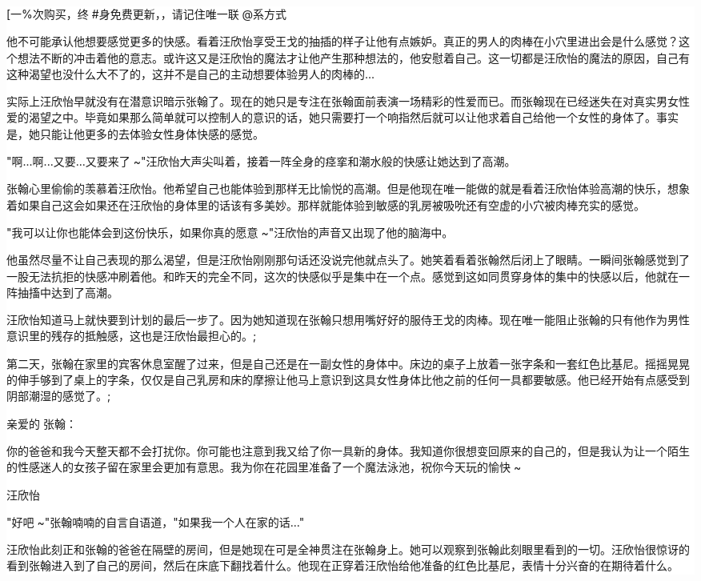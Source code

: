 

 [一%次购买，终 #身免费更新，，请记住唯一联 @系方式



他不可能承认他想要感觉更多的快感。看着汪欣怡享受王戈的抽插的样子让他有点嫉妒。真正的男人的肉棒在小穴里进出会是什么感觉？这个想法不断的冲击着他的意志。或许这又是汪欣怡的魔法才让他产生那种想法的，他安慰着自己。这一切都是汪欣怡的魔法的原因，自己有这种渴望也没什么大不了的，这并不是自己的主动想要体验男人的肉棒的...





实际上汪欣怡早就没有在潜意识暗示张翰了。现在的她只是专注在张翰面前表演一场精彩的性爱而已。而张翰现在已经迷失在对真实男女性爱的渴望之中。毕竟如果那么简单就可以控制人的意识的话，她只需要打一个响指然后就可以让他求着自己给他一个女性的身体了。事实是，她只能让他更多的去体验女性身体快感的感觉。





"啊...啊...又要...又要来了 ~"汪欣怡大声尖叫着，接着一阵全身的痉挛和潮水般的快感让她达到了高潮。



张翰心里偷偷的羡慕着汪欣怡。他希望自己也能体验到那样无比愉悦的高潮。但是他现在唯一能做的就是看着汪欣怡体验高潮的快乐，想象着如果自己这会如果还在汪欣怡的身体里的话该有多美妙。那样就能体验到敏感的乳房被吸吮还有空虚的小穴被肉棒充实的感觉。





"我可以让你也能体会到这份快乐，如果你真的愿意 ~"汪欣怡的声音又出现了他的脑海中。





他虽然尽量不让自己表现的那么渴望，但是汪欣怡刚刚那句话还没说完他就点头了。她笑着看着张翰然后闭上了眼睛。一瞬间张翰感觉到了一股无法抗拒的快感冲刷着他。和昨天的完全不同，这次的快感似乎是集中在一个点。感觉到这如同贯穿身体的集中的快感以后，他就在一阵抽搐中达到了高潮。



汪欣怡知道马上就快要到计划的最后一步了。因为她知道现在张翰只想用嘴好好的服侍王戈的肉棒。现在唯一能阻止张翰的只有他作为男性意识里的残存的抵触感，这也是汪欣怡最担心的。;







第二天，张翰在家里的宾客休息室醒了过来，但是自己还是在一副女性的身体中。床边的桌子上放着一张字条和一套红色比基尼。摇摇晃晃的伸手够到了桌上的字条，仅仅是自己乳房和床的摩擦让他马上意识到这具女性身体比他之前的任何一具都要敏感。他已经开始有点感受到阴部潮湿的感觉了。;



亲爱的 张翰：



你的爸爸和我今天整天都不会打扰你。你可能也注意到我又给了你一具新的身体。我知道你很想变回原来的自己的，但是我认为让一个陌生的性感迷人的女孩子留在家里会更加有意思。我为你在花园里准备了一个魔法泳池，祝你今天玩的愉快 ~





汪欣怡



"好吧 ~"张翰喃喃的自言自语道，"如果我一个人在家的话..."



汪欣怡此刻正和张翰的爸爸在隔壁的房间，但是她现在可是全神贯注在张翰身上。她可以观察到张翰此刻眼里看到的一切。汪欣怡很惊讶的看到张翰进入到了自己的房间，然后在床底下翻找着什么。他现在正穿着汪欣怡给他准备的红色比基尼，表情十分兴奋的在期待着什么。
